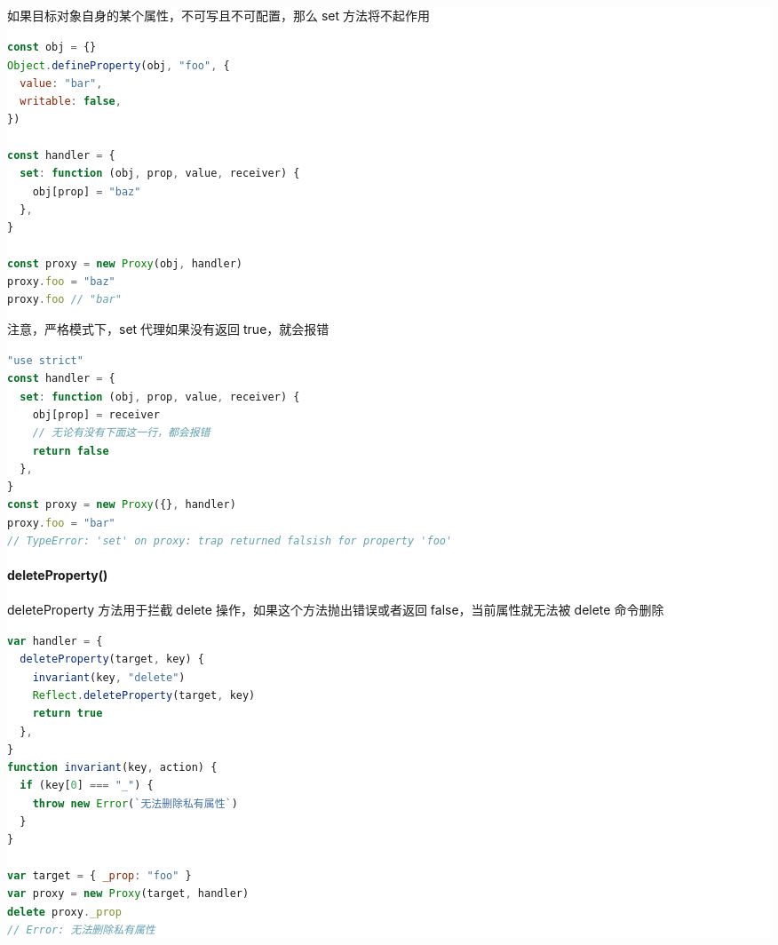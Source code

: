 如果目标对象自身的某个属性，不可写且不可配置，那么 set 方法将不起作用

```js
const obj = {}
Object.defineProperty(obj, "foo", {
  value: "bar",
  writable: false,
})

const handler = {
  set: function (obj, prop, value, receiver) {
    obj[prop] = "baz"
  },
}

const proxy = new Proxy(obj, handler)
proxy.foo = "baz"
proxy.foo // "bar"
```

注意，严格模式下，set 代理如果没有返回 true，就会报错

```js
"use strict"
const handler = {
  set: function (obj, prop, value, receiver) {
    obj[prop] = receiver
    // 无论有没有下面这一行，都会报错
    return false
  },
}
const proxy = new Proxy({}, handler)
proxy.foo = "bar"
// TypeError: 'set' on proxy: trap returned falsish for property 'foo'
```

#### deleteProperty()

deleteProperty 方法用于拦截 delete 操作，如果这个方法抛出错误或者返回 false，当前属性就无法被 delete 命令删除

```js
var handler = {
  deleteProperty(target, key) {
    invariant(key, "delete")
    Reflect.deleteProperty(target, key)
    return true
  },
}
function invariant(key, action) {
  if (key[0] === "_") {
    throw new Error(`无法删除私有属性`)
  }
}

var target = { _prop: "foo" }
var proxy = new Proxy(target, handler)
delete proxy._prop
// Error: 无法删除私有属性
```
